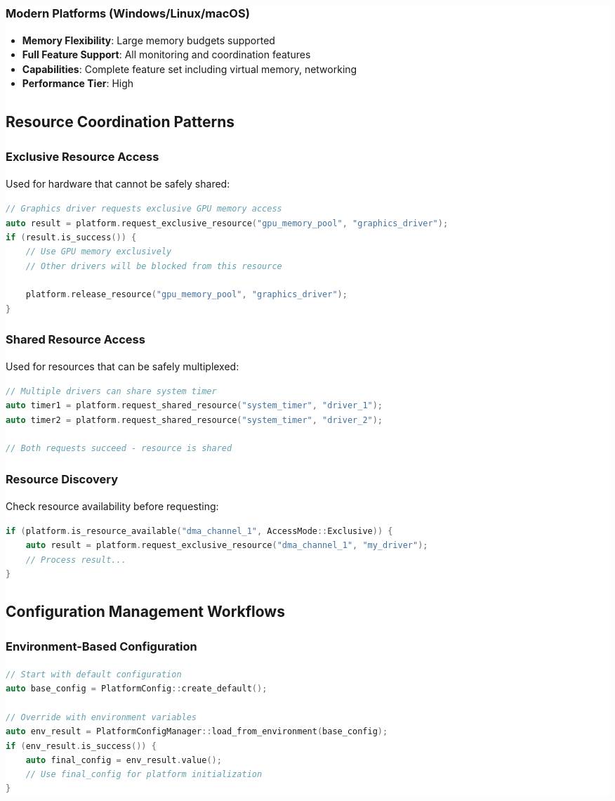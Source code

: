### Modern Platforms (Windows/Linux/macOS)
- **Memory Flexibility**: Large memory budgets supported
- **Full Feature Support**: All monitoring and coordination features
- **Capabilities**: Complete feature set including virtual memory, networking
- **Performance Tier**: High

## Resource Coordination Patterns

### Exclusive Resource Access
Used for hardware that cannot be safely shared:

```cpp
// Graphics driver requests exclusive GPU memory access
auto result = platform.request_exclusive_resource("gpu_memory_pool", "graphics_driver");
if (result.is_success()) {
    // Use GPU memory exclusively
    // Other drivers will be blocked from this resource
    
    platform.release_resource("gpu_memory_pool", "graphics_driver");
}
```

### Shared Resource Access
Used for resources that can be safely multiplexed:

```cpp
// Multiple drivers can share system timer
auto timer1 = platform.request_shared_resource("system_timer", "driver_1");
auto timer2 = platform.request_shared_resource("system_timer", "driver_2");

// Both requests succeed - resource is shared
```

### Resource Discovery
Check resource availability before requesting:

```cpp
if (platform.is_resource_available("dma_channel_1", AccessMode::Exclusive)) {
    auto result = platform.request_exclusive_resource("dma_channel_1", "my_driver");
    // Process result...
}
```

## Configuration Management Workflows

### Environment-Based Configuration
```cpp
// Start with default configuration
auto base_config = PlatformConfig::create_default();

// Override with environment variables
auto env_result = PlatformConfigManager::load_from_environment(base_config);
if (env_result.is_success()) {
    auto final_config = env_result.value();
    // Use final_config for platform initialization
}
```
